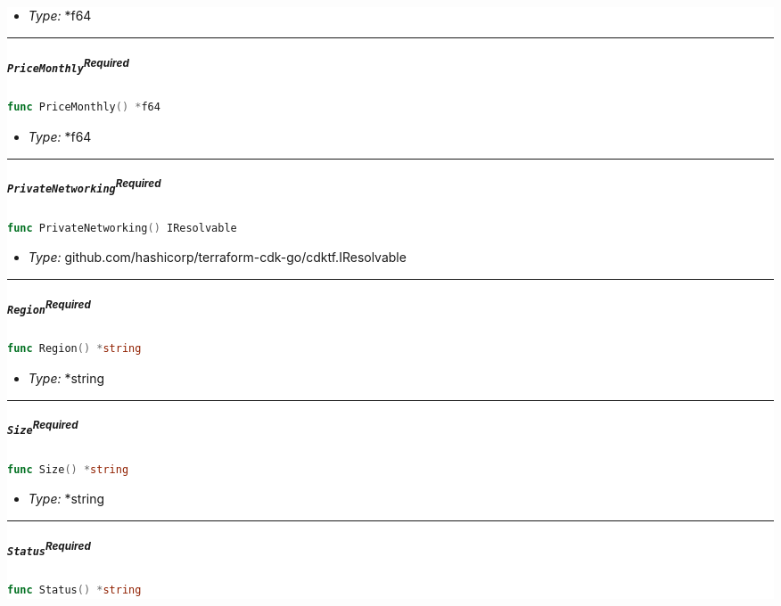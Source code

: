 - *Type:* *f64

---

##### `PriceMonthly`<sup>Required</sup> <a name="PriceMonthly" id="@cdktf/provider-digitalocean.dataDigitaloceanDroplets.DataDigitaloceanDropletsDropletsOutputReference.property.priceMonthly"></a>

```go
func PriceMonthly() *f64
```

- *Type:* *f64

---

##### `PrivateNetworking`<sup>Required</sup> <a name="PrivateNetworking" id="@cdktf/provider-digitalocean.dataDigitaloceanDroplets.DataDigitaloceanDropletsDropletsOutputReference.property.privateNetworking"></a>

```go
func PrivateNetworking() IResolvable
```

- *Type:* github.com/hashicorp/terraform-cdk-go/cdktf.IResolvable

---

##### `Region`<sup>Required</sup> <a name="Region" id="@cdktf/provider-digitalocean.dataDigitaloceanDroplets.DataDigitaloceanDropletsDropletsOutputReference.property.region"></a>

```go
func Region() *string
```

- *Type:* *string

---

##### `Size`<sup>Required</sup> <a name="Size" id="@cdktf/provider-digitalocean.dataDigitaloceanDroplets.DataDigitaloceanDropletsDropletsOutputReference.property.size"></a>

```go
func Size() *string
```

- *Type:* *string

---

##### `Status`<sup>Required</sup> <a name="Status" id="@cdktf/provider-digitalocean.dataDigitaloceanDroplets.DataDigitaloceanDropletsDropletsOutputReference.property.status"></a>

```go
func Status() *string
```

